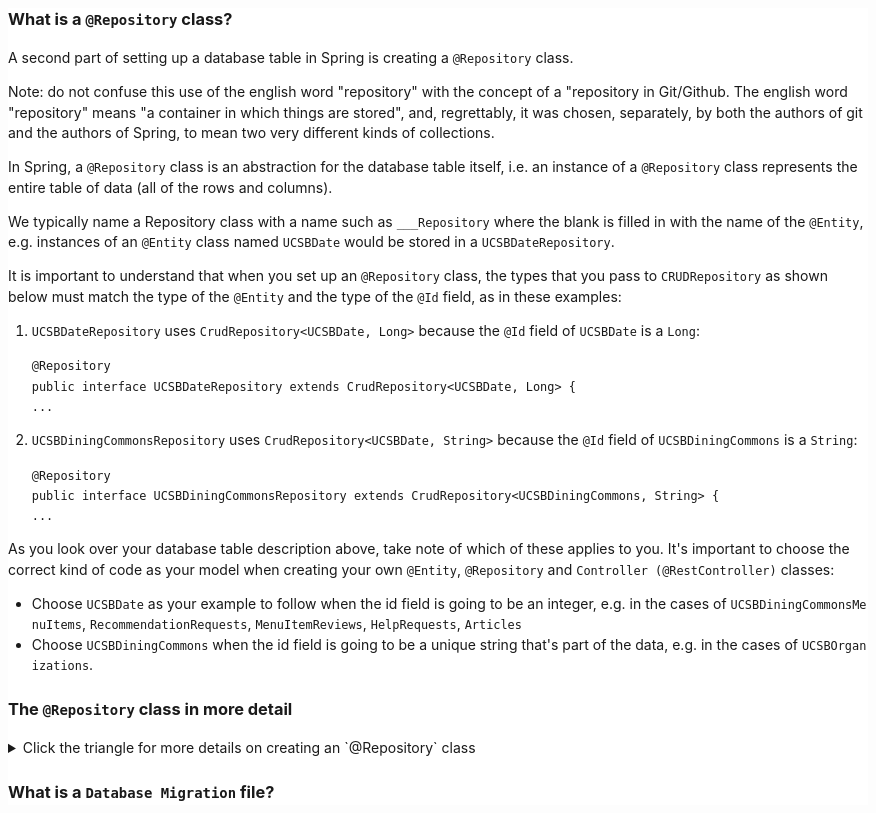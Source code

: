 
### What is a `@Repository` class?

A second part of setting up a database table in Spring is creating a `@Repository` class.

Note: do not confuse this use of the english word "repository" with the concept of a "repository
in Git/Github.  The english word "repository" means "a container in which things are stored", and, regrettably, it was chosen, separately, by both the authors of git and the authors of Spring, to mean two very different kinds of collections.

In Spring, a `@Repository` class is an abstraction for the database table itself, i.e. an instance of a `@Repository` class represents the entire table of data (all of the rows and columns).

We typically name a Repository class with a name such as `___Repository` where the blank is filled in with the name of the `@Entity`, e.g. instances of an `@Entity` class named `UCSBDate` would be stored in a `UCSBDateRepository`.

It is important to understand that when you set up an `@Repository` class, the types that you pass to `CRUDRepository` as shown below must match the type of the `@Entity` and the type of the `@Id` field, as in these examples:

1. `UCSBDateRepository` uses `CrudRepository<UCSBDate, Long>` because the `@Id` field of `UCSBDate` is a `Long`:

    ```
    @Repository
    public interface UCSBDateRepository extends CrudRepository<UCSBDate, Long> {
    ...
    ```

2. `UCSBDiningCommonsRepository` uses `CrudRepository<UCSBDate, String>` because the `@Id` field of `UCSBDiningCommons` is a `String`:

    ```
    @Repository
    public interface UCSBDiningCommonsRepository extends CrudRepository<UCSBDiningCommons, String> {
    ...
    ```

As you look over your database table description above, take note of which of these applies to you.  It's important to choose the correct kind of code as your model when creating your own `@Entity`, `@Repository` and `Controller (@RestController)` classes:

* Choose `UCSBDate` as your example to follow when the id field is going to be an integer, e.g. in the cases of `UCSBDiningCommonsMenuItems`,  `RecommendationRequests`, `MenuItemReviews`, `HelpRequests`, `Articles`
* Choose `UCSBDiningCommons` when the id field is going to be a unique string that's part of the data, e.g. in the cases of `UCSBOrganizations`.

### The `@Repository` class in more detail

<details markdown="1"><summary markdown="1">
Click the triangle for more details on creating an `@Repository` class
</summary></details>

### What is a `Database Migration` file?
